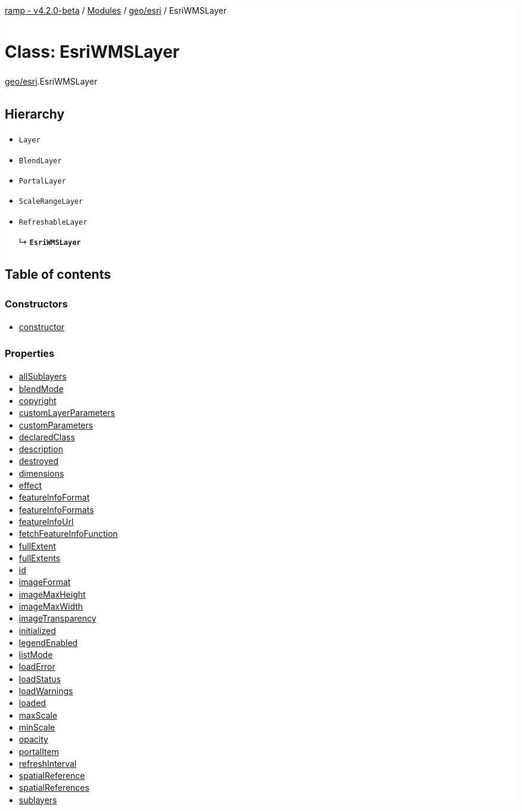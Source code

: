 [ramp - v4.2.0-beta](../README.md) / [Modules](../modules.md) / [geo/esri](../modules/geo_esri.md) / EsriWMSLayer

# Class: EsriWMSLayer

[geo/esri](../modules/geo_esri.md).EsriWMSLayer

## Hierarchy

- `Layer`

- `BlendLayer`

- `PortalLayer`

- `ScaleRangeLayer`

- `RefreshableLayer`

  ↳ **`EsriWMSLayer`**

## Table of contents

### Constructors

- [constructor](geo_esri.EsriWMSLayer.md#constructor)

### Properties

- [allSublayers](geo_esri.EsriWMSLayer.md#allsublayers)
- [blendMode](geo_esri.EsriWMSLayer.md#blendmode)
- [copyright](geo_esri.EsriWMSLayer.md#copyright)
- [customLayerParameters](geo_esri.EsriWMSLayer.md#customlayerparameters)
- [customParameters](geo_esri.EsriWMSLayer.md#customparameters)
- [declaredClass](geo_esri.EsriWMSLayer.md#declaredclass)
- [description](geo_esri.EsriWMSLayer.md#description)
- [destroyed](geo_esri.EsriWMSLayer.md#destroyed)
- [dimensions](geo_esri.EsriWMSLayer.md#dimensions)
- [effect](geo_esri.EsriWMSLayer.md#effect)
- [featureInfoFormat](geo_esri.EsriWMSLayer.md#featureinfoformat)
- [featureInfoFormats](geo_esri.EsriWMSLayer.md#featureinfoformats)
- [featureInfoUrl](geo_esri.EsriWMSLayer.md#featureinfourl)
- [fetchFeatureInfoFunction](geo_esri.EsriWMSLayer.md#fetchfeatureinfofunction)
- [fullExtent](geo_esri.EsriWMSLayer.md#fullextent)
- [fullExtents](geo_esri.EsriWMSLayer.md#fullextents)
- [id](geo_esri.EsriWMSLayer.md#id)
- [imageFormat](geo_esri.EsriWMSLayer.md#imageformat)
- [imageMaxHeight](geo_esri.EsriWMSLayer.md#imagemaxheight)
- [imageMaxWidth](geo_esri.EsriWMSLayer.md#imagemaxwidth)
- [imageTransparency](geo_esri.EsriWMSLayer.md#imagetransparency)
- [initialized](geo_esri.EsriWMSLayer.md#initialized)
- [legendEnabled](geo_esri.EsriWMSLayer.md#legendenabled)
- [listMode](geo_esri.EsriWMSLayer.md#listmode)
- [loadError](geo_esri.EsriWMSLayer.md#loaderror)
- [loadStatus](geo_esri.EsriWMSLayer.md#loadstatus)
- [loadWarnings](geo_esri.EsriWMSLayer.md#loadwarnings)
- [loaded](geo_esri.EsriWMSLayer.md#loaded)
- [maxScale](geo_esri.EsriWMSLayer.md#maxscale)
- [minScale](geo_esri.EsriWMSLayer.md#minscale)
- [opacity](geo_esri.EsriWMSLayer.md#opacity)
- [portalItem](geo_esri.EsriWMSLayer.md#portalitem)
- [refreshInterval](geo_esri.EsriWMSLayer.md#refreshinterval)
- [spatialReference](geo_esri.EsriWMSLayer.md#spatialreference)
- [spatialReferences](geo_esri.EsriWMSLayer.md#spatialreferences)
- [sublayers](geo_esri.EsriWMSLayer.md#sublayers)